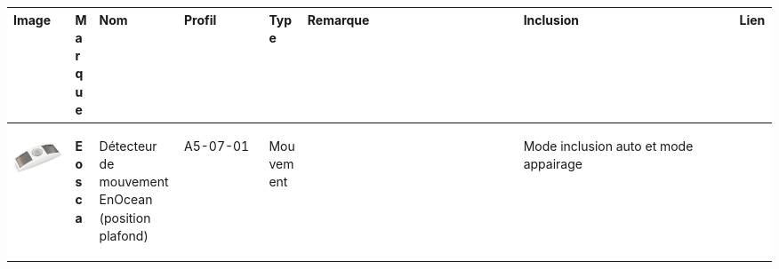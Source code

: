 <table>
<colgroup>
<col width="8%" />
<col width="2%" />
<col width="11%" />
<col width="11%" />
<col width="5%" />
<col width="28%" />
<col width="28%" />
<col width="5%" />
</colgroup>
<thead>
<tr class="header">
<th align="left">Image</th>
<th align="left">Marque</th>
<th align="left">Nom</th>
<th align="left">Profil</th>
<th align="left">Type</th>
<th align="left">Remarque</th>
<th align="left">Inclusion</th>
<th align="left">Lien</th>
</tr>
</thead>
<tbody>
<tr class="odd">
<td align="left"><p><img src="../images/compatibility_list/a5-07-01_eosca_mouvement.jpg" alt="../images/compatibility_list/a5-07-01_eosca_mouvement.jpg" /></p></td>
<td align="left"><p><strong>Eosca</strong></p></td>
<td align="left"><p>Détecteur de mouvement EnOcean (position plafond)</p></td>
<td align="left"><p>A5-07-01</p></td>
<td align="left"><p>Mouvement</p></td>
<td align="left"></td>
<td align="left"><p>Mode inclusion auto et mode appairage</p></td>
<td align="left"></td>
</tr>
</tbody>
</table>
